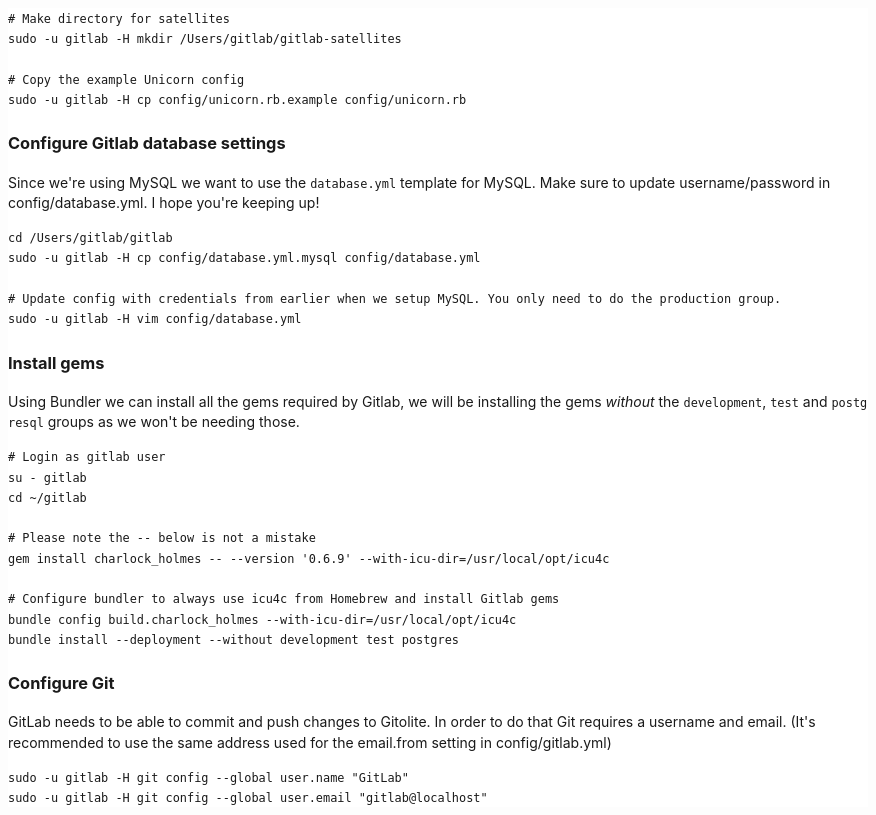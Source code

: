     # Make directory for satellites
    sudo -u gitlab -H mkdir /Users/gitlab/gitlab-satellites

    # Copy the example Unicorn config
    sudo -u gitlab -H cp config/unicorn.rb.example config/unicorn.rb

### Configure Gitlab database settings

Since we're using MySQL we want to use the `database.yml` template for
MySQL. Make sure to update username/password in config/database.yml. I
hope you're keeping up!

    cd /Users/gitlab/gitlab
    sudo -u gitlab -H cp config/database.yml.mysql config/database.yml

    # Update config with credentials from earlier when we setup MySQL. You only need to do the production group.
    sudo -u gitlab -H vim config/database.yml

### Install gems

Using Bundler we can install all the gems required by Gitlab, we will be
installing the gems *without* the `development`, `test` and `postgresql`
groups as we won't be needing those.

    # Login as gitlab user
    su - gitlab
    cd ~/gitlab

    # Please note the -- below is not a mistake
    gem install charlock_holmes -- --version '0.6.9' --with-icu-dir=/usr/local/opt/icu4c

    # Configure bundler to always use icu4c from Homebrew and install Gitlab gems
    bundle config build.charlock_holmes --with-icu-dir=/usr/local/opt/icu4c
    bundle install --deployment --without development test postgres

### Configure Git

GitLab needs to be able to commit and push changes to Gitolite. In order
to do that Git requires a username and email. (It's recommended to use
the same address used for the email.from setting in config/gitlab.yml)

    sudo -u gitlab -H git config --global user.name "GitLab"
    sudo -u gitlab -H git config --global user.email "gitlab@localhost"
